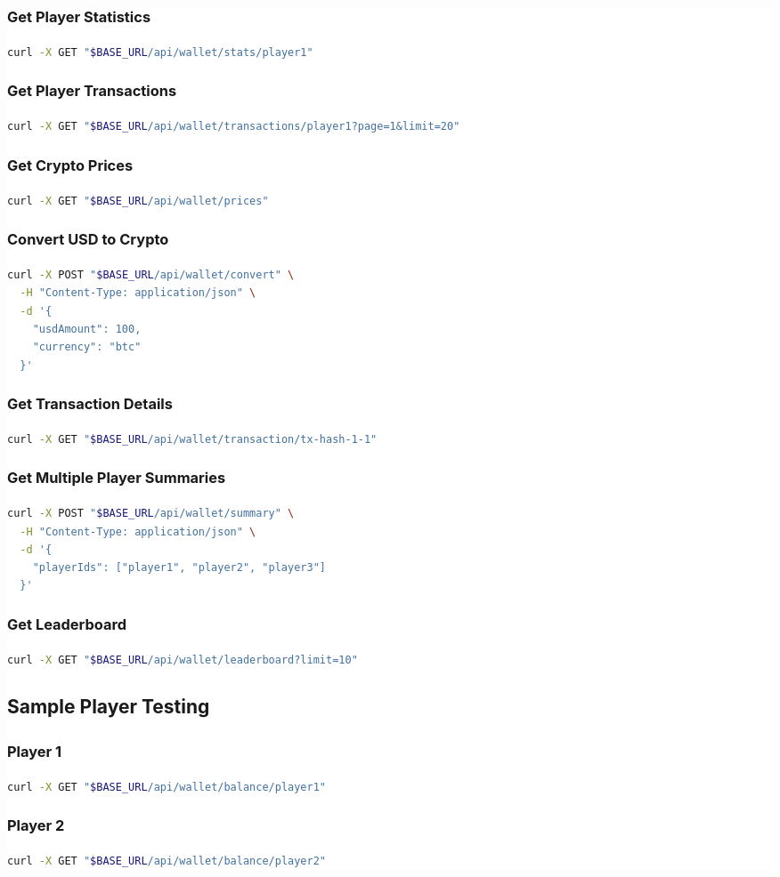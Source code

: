 ### Get Player Statistics
```bash
curl -X GET "$BASE_URL/api/wallet/stats/player1"
```

### Get Player Transactions
```bash
curl -X GET "$BASE_URL/api/wallet/transactions/player1?page=1&limit=20"
```

### Get Crypto Prices
```bash
curl -X GET "$BASE_URL/api/wallet/prices"
```

### Convert USD to Crypto
```bash
curl -X POST "$BASE_URL/api/wallet/convert" \
  -H "Content-Type: application/json" \
  -d '{
    "usdAmount": 100,
    "currency": "btc"
  }'
```

### Get Transaction Details
```bash
curl -X GET "$BASE_URL/api/wallet/transaction/tx-hash-1-1"
```

### Get Multiple Player Summaries
```bash
curl -X POST "$BASE_URL/api/wallet/summary" \
  -H "Content-Type: application/json" \
  -d '{
    "playerIds": ["player1", "player2", "player3"]
  }'
```

### Get Leaderboard
```bash
curl -X GET "$BASE_URL/api/wallet/leaderboard?limit=10"
```

## Sample Player Testing

### Player 1
```bash
curl -X GET "$BASE_URL/api/wallet/balance/player1"
```

### Player 2
```bash
curl -X GET "$BASE_URL/api/wallet/balance/player2"
```
